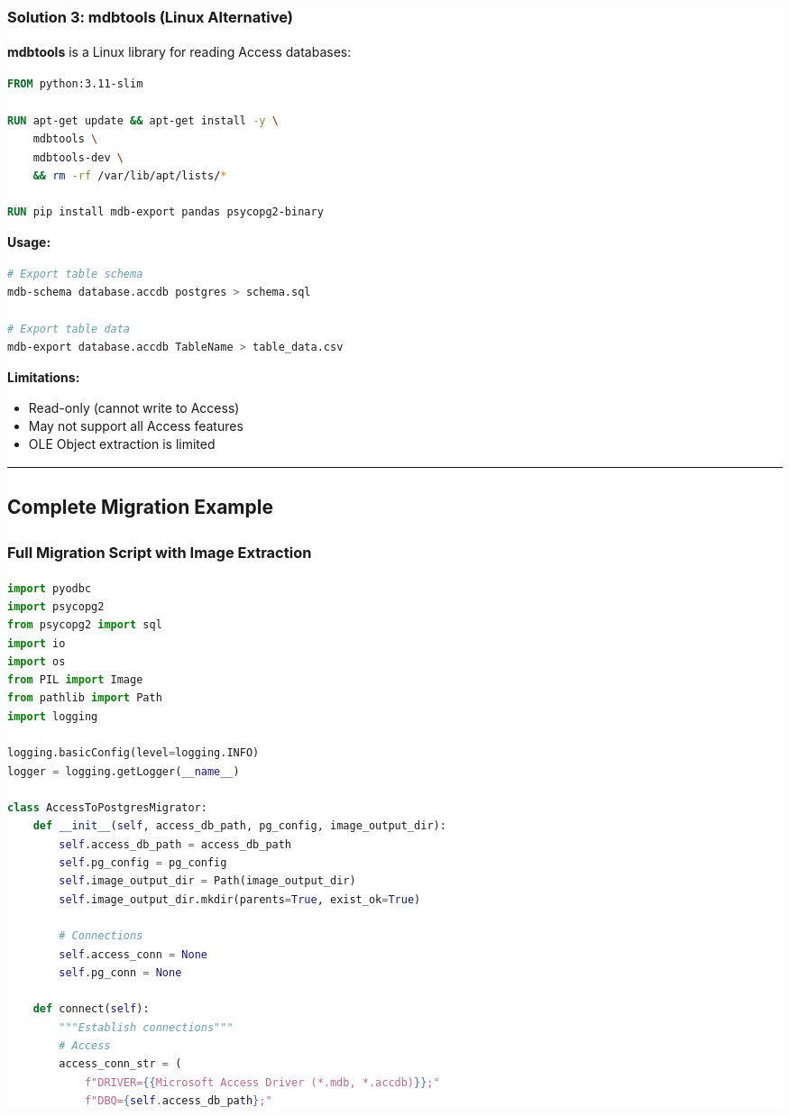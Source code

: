 ### Solution 3: mdbtools (Linux Alternative)

**mdbtools** is a Linux library for reading Access databases:

```dockerfile
FROM python:3.11-slim

RUN apt-get update && apt-get install -y \
    mdbtools \
    mdbtools-dev \
    && rm -rf /var/lib/apt/lists/*

RUN pip install mdb-export pandas psycopg2-binary
```

**Usage:**

```bash
# Export table schema
mdb-schema database.accdb postgres > schema.sql

# Export table data
mdb-export database.accdb TableName > table_data.csv
```

**Limitations:**
- Read-only (cannot write to Access)
- May not support all Access features
- OLE Object extraction is limited

---

## Complete Migration Example

### Full Migration Script with Image Extraction

```python
import pyodbc
import psycopg2
from psycopg2 import sql
import io
import os
from PIL import Image
from pathlib import Path
import logging

logging.basicConfig(level=logging.INFO)
logger = logging.getLogger(__name__)

class AccessToPostgresMigrator:
    def __init__(self, access_db_path, pg_config, image_output_dir):
        self.access_db_path = access_db_path
        self.pg_config = pg_config
        self.image_output_dir = Path(image_output_dir)
        self.image_output_dir.mkdir(parents=True, exist_ok=True)

        # Connections
        self.access_conn = None
        self.pg_conn = None

    def connect(self):
        """Establish connections"""
        # Access
        access_conn_str = (
            f"DRIVER={{Microsoft Access Driver (*.mdb, *.accdb)}};"
            f"DBQ={self.access_db_path};"
```